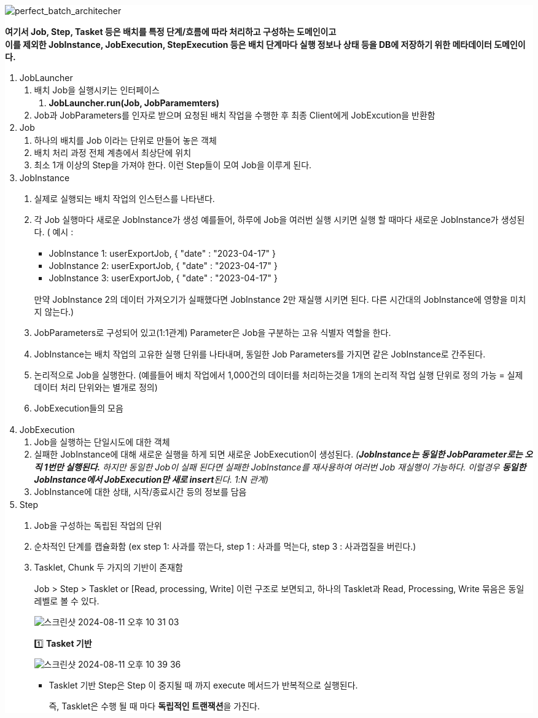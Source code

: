 ![perfect_batch_architecher](https://github.com/user-attachments/assets/38661437-04ba-439c-bf5e-bfa66e92186c)

**여기서 Job, Step, Tasket 등은 배치를 특정 단계/흐름에 따라 처리하고 구성하는 도메인이고 <br>
이를 제외한 JobInstance, JobExecution, StepExecution 등은 배치 단계마다 실행 정보나 상태 등을 DB에 저장하기 위한 메타데이터 도메인이다.**

1. JobLauncher
    1. 배치 Job을 실행시키는 인터페이스
        1. **JobLauncher.run(Job, JobParamemters)**
    2. Job과 JobParameters를 인자로 받으며 요청된 배치 작업을 수행한 후 최종 Client에게 JobExcution을 반환함
2. Job
    1. 하나의 배치를 Job 이라는 단위로 만들어 놓은 객체
    2. 배치 처리 과정 전체 계층에서 최상단에 위치
    3. 최소 1개 이상의 Step을 가져야 한다. 이런 Step들이 모여 Job을 이루게 된다.
3. JobInstance
    1. 실제로 실행되는 배치 작업의 인스턴스를 나타낸다.
    2. 각 Job 실행마다 새로운 JobInstance가 생성
       예를들어, 하루에 Job을 여러번 실행 시키면 실행 할 때마다 새로운 JobInstance가 생성된다.
       ( 예시 :
        - JobInstance 1: userExportJob, { "date" : "2023-04-17" }
        - JobInstance 2: userExportJob, { "date" : "2023-04-17" }
        - JobInstance 3: userExportJob, { "date" : "2023-04-17" }

       만약 JobInstance 2의 데이터 가져오기가 실패했다면 JobInstance 2만 재실행 시키면 된다. 다른 시간대의 JobInstance에 영향을 미치지 않는다.)

    3. JobParameters로 구성되어 있고(1:1관계) Parameter은 Job을 구분하는 고유 식별자 역할을 한다.
    4. JobInstance는 배치 작업의 고유한 실행 단위를 나타내며, 동일한 Job Parameters를 가지면 같은 JobInstance로 간주된다.
    5. 논리적으로 Job을 실행한다. (예를들어 배치 작업에서 1,000건의 데이터를 처리하는것을 1개의 논리적 작업 실행 단위로 정의 가능 = 실제 데이터 처리 단위와는 별개로 정의)
    6. JobExecution들의 모음
4. JobExecution
    1. Job을 실행하는 단일시도에 대한 객체
    2. 실패한 JobInstance에 대해 새로운 실행을 하게 되면 새로운 JobExecution이 생성된다. *(**JobInstance는 동일한 JobParameter로는 오직 1번만 실행된다.** 하지만 동일한 Job이 실패 된다면 실패한 JobInstance를 재사용하여  여러번 Job 재실행이 가능하다. 이럴경우 **동일한 JobInstance에서 JobExecution만 새로 insert**된다. 1:N 관계)*
    3. JobInstance에 대한 상태, 시작/종료시간 등의 정보를 담음
5. Step
    1. Job을 구성하는 독립된 작업의 단위
    2. 순차적인 단계를 캡슐화함
       (ex step 1: 사과를 깎는다, step 1 : 사과를 먹는다, step 3 : 사과껍질을 버린다.)
    3. Tasklet, Chunk 두 가지의 기반이 존재함

       Job > Step > Tasklet or [Read, processing, Write] 이런 구조로 보면되고, 하나의 Tasklet과 Read, Processing, Write 묶음은 동일 레벨로 볼 수 있다.

       <img width="450" alt="스크린샷 2024-08-11 오후 10 31 03" src="https://github.com/user-attachments/assets/aaa6c47b-1380-4089-bbe5-97e45d98f65e">

       1️⃣ **Tasket 기반**

        <img width="680" alt="스크린샷 2024-08-11 오후 10 39 36" src="https://github.com/user-attachments/assets/a575a192-256e-4480-b26b-4e0711aad692">

        - Tasklet 기반 Step은 Step 이 중지될 때 까지 execute 메서드가 반복적으로 실행된다.

          즉, Tasklet은 수행 될 때 마다 **독립적인 트랜잭션**을 가진다.

